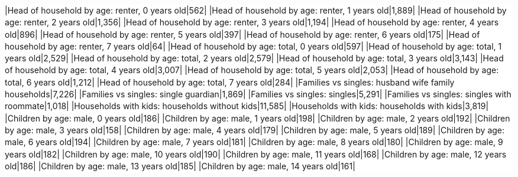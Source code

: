 |Head of household by age: renter, 0 years old|562|
|Head of household by age: renter, 1 years old|1,889|
|Head of household by age: renter, 2 years old|1,356|
|Head of household by age: renter, 3 years old|1,194|
|Head of household by age: renter, 4 years old|896|
|Head of household by age: renter, 5 years old|397|
|Head of household by age: renter, 6 years old|175|
|Head of household by age: renter, 7 years old|64|
|Head of household by age: total, 0 years old|597|
|Head of household by age: total, 1 years old|2,529|
|Head of household by age: total, 2 years old|2,579|
|Head of household by age: total, 3 years old|3,143|
|Head of household by age: total, 4 years old|3,007|
|Head of household by age: total, 5 years old|2,053|
|Head of household by age: total, 6 years old|1,212|
|Head of household by age: total, 7 years old|284|
|Families vs singles: husband wife family households|7,226|
|Families vs singles: single guardian|1,869|
|Families vs singles: singles|5,291|
|Families vs singles: singles with roommate|1,018|
|Households with kids: households without kids|11,585|
|Households with kids: households with kids|3,819|
|Children by age: male, 0 years old|186|
|Children by age: male, 1 years old|198|
|Children by age: male, 2 years old|192|
|Children by age: male, 3 years old|158|
|Children by age: male, 4 years old|179|
|Children by age: male, 5 years old|189|
|Children by age: male, 6 years old|194|
|Children by age: male, 7 years old|181|
|Children by age: male, 8 years old|180|
|Children by age: male, 9 years old|182|
|Children by age: male, 10 years old|190|
|Children by age: male, 11 years old|168|
|Children by age: male, 12 years old|186|
|Children by age: male, 13 years old|185|
|Children by age: male, 14 years old|161|